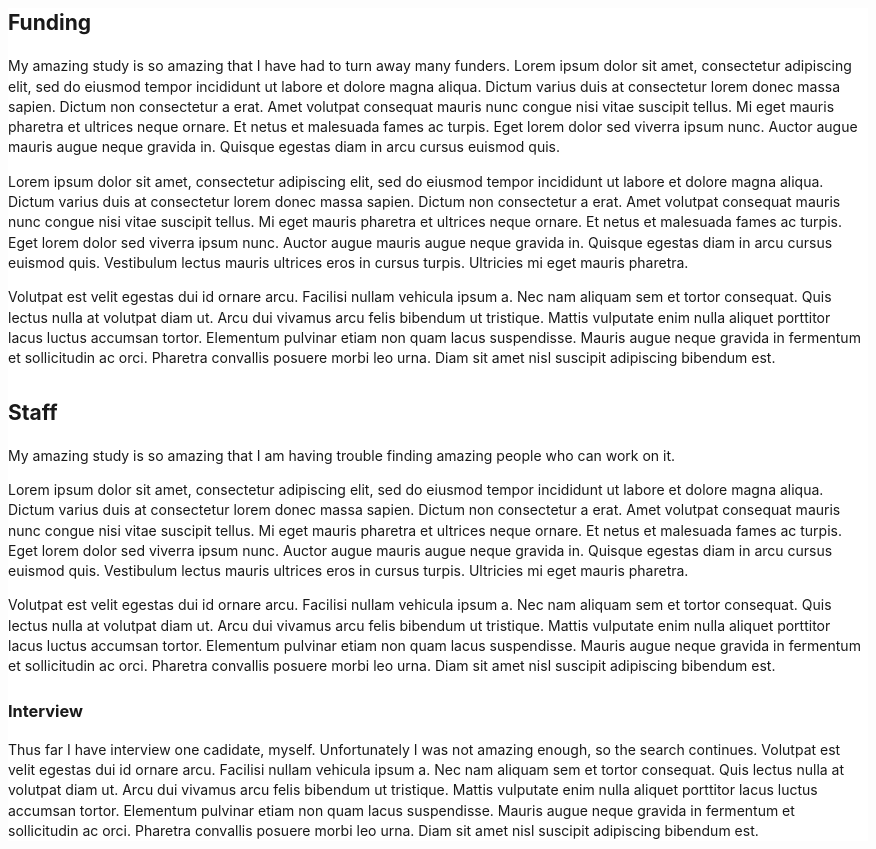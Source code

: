 

## Funding
My amazing study is so amazing that I have had to turn away many funders. Lorem ipsum dolor sit amet, consectetur adipiscing elit, sed do eiusmod tempor incididunt ut labore et dolore magna aliqua. Dictum varius duis at consectetur lorem donec massa sapien. Dictum non consectetur a erat. Amet volutpat consequat mauris nunc congue nisi vitae suscipit tellus. Mi eget mauris pharetra et ultrices neque ornare. Et netus et malesuada fames ac turpis. Eget lorem dolor sed viverra ipsum nunc. Auctor augue mauris augue neque gravida in. Quisque egestas diam in arcu cursus euismod quis. 

Lorem ipsum dolor sit amet, consectetur adipiscing elit, sed do eiusmod tempor incididunt ut labore et dolore magna aliqua. Dictum varius duis at consectetur lorem donec massa sapien. Dictum non consectetur a erat. Amet volutpat consequat mauris nunc congue nisi vitae suscipit tellus. Mi eget mauris pharetra et ultrices neque ornare. Et netus et malesuada fames ac turpis. Eget lorem dolor sed viverra ipsum nunc. Auctor augue mauris augue neque gravida in. Quisque egestas diam in arcu cursus euismod quis. Vestibulum lectus mauris ultrices eros in cursus turpis. Ultricies mi eget mauris pharetra.

Volutpat est velit egestas dui id ornare arcu. Facilisi nullam vehicula ipsum a. Nec nam aliquam sem et tortor consequat. Quis lectus nulla at volutpat diam ut. Arcu dui vivamus arcu felis bibendum ut tristique. Mattis vulputate enim nulla aliquet porttitor lacus luctus accumsan tortor. Elementum pulvinar etiam non quam lacus suspendisse. Mauris augue neque gravida in fermentum et sollicitudin ac orci. Pharetra convallis posuere morbi leo urna. Diam sit amet nisl suscipit adipiscing bibendum est.


## Staff

My amazing study is so amazing that I am having trouble finding amazing people who can work on it.

Lorem ipsum dolor sit amet, consectetur adipiscing elit, sed do eiusmod tempor incididunt ut labore et dolore magna aliqua. Dictum varius duis at consectetur lorem donec massa sapien. Dictum non consectetur a erat. Amet volutpat consequat mauris nunc congue nisi vitae suscipit tellus. Mi eget mauris pharetra et ultrices neque ornare. Et netus et malesuada fames ac turpis. Eget lorem dolor sed viverra ipsum nunc. Auctor augue mauris augue neque gravida in. Quisque egestas diam in arcu cursus euismod quis. Vestibulum lectus mauris ultrices eros in cursus turpis. Ultricies mi eget mauris pharetra.

Volutpat est velit egestas dui id ornare arcu. Facilisi nullam vehicula ipsum a. Nec nam aliquam sem et tortor consequat. Quis lectus nulla at volutpat diam ut. Arcu dui vivamus arcu felis bibendum ut tristique. Mattis vulputate enim nulla aliquet porttitor lacus luctus accumsan tortor. Elementum pulvinar etiam non quam lacus suspendisse. Mauris augue neque gravida in fermentum et sollicitudin ac orci. Pharetra convallis posuere morbi leo urna. Diam sit amet nisl suscipit adipiscing bibendum est.

### Interview

Thus far I have interview one cadidate, myself. Unfortunately I was not amazing enough, so the search continues. Volutpat est velit egestas dui id ornare arcu. Facilisi nullam vehicula ipsum a. Nec nam aliquam sem et tortor consequat. Quis lectus nulla at volutpat diam ut. Arcu dui vivamus arcu felis bibendum ut tristique. Mattis vulputate enim nulla aliquet porttitor lacus luctus accumsan tortor. Elementum pulvinar etiam non quam lacus suspendisse. Mauris augue neque gravida in fermentum et sollicitudin ac orci. Pharetra convallis posuere morbi leo urna. Diam sit amet nisl suscipit adipiscing bibendum est.
